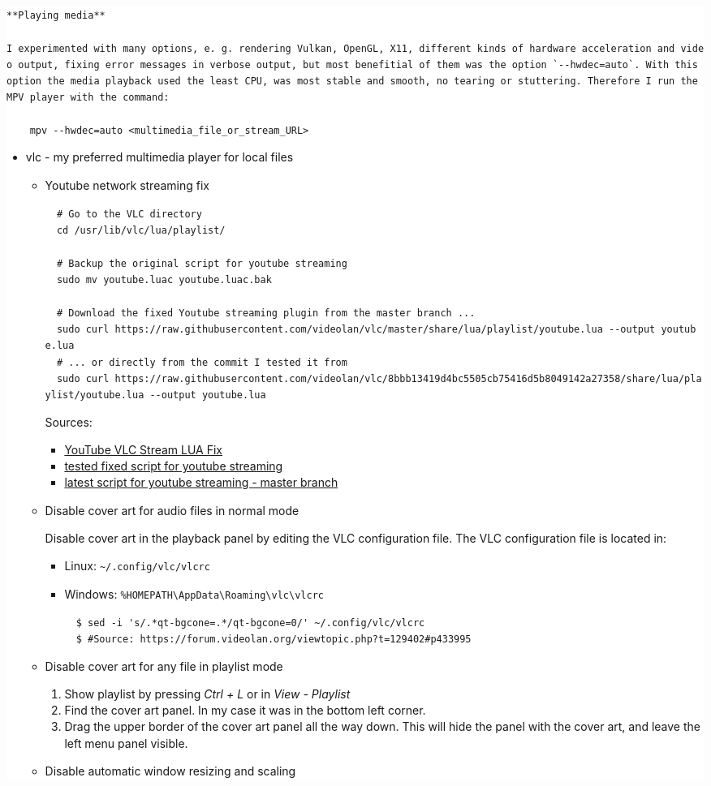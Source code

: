     **Playing media**

    I experimented with many options, e. g. rendering Vulkan, OpenGL, X11, different kinds of hardware acceleration and video output, fixing error messages in verbose output, but most benefitial of them was the option `--hwdec=auto`. With this option the media playback used the least CPU, was most stable and smooth, no tearing or stuttering. Therefore I run the MPV player with the command:

        mpv --hwdec=auto <multimedia_file_or_stream_URL>

* vlc - my preferred multimedia player for local files
    - Youtube network streaming fix

            # Go to the VLC directory
            cd /usr/lib/vlc/lua/playlist/

            # Backup the original script for youtube streaming
            sudo mv youtube.luac youtube.luac.bak

            # Download the fixed Youtube streaming plugin from the master branch ...
            sudo curl https://raw.githubusercontent.com/videolan/vlc/master/share/lua/playlist/youtube.lua --output youtube.lua
            # ... or directly from the commit I tested it from
            sudo curl https://raw.githubusercontent.com/videolan/vlc/8bbb13419d4bc5505cb75416d5b8049142a27358/share/lua/playlist/youtube.lua --output youtube.lua

        Sources:
        - [YouTube VLC Stream LUA Fix](https://www.youtube.com/watch?v=jg4Og5ra_F0)
        - [tested fixed script for youtube streaming](https://raw.githubusercontent.com/videolan/vlc/8bbb13419d4bc5505cb75416d5b8049142a27358/share/lua/playlist/youtube.lua)
        - [latest script for youtube streaming - master branch](https://raw.githubusercontent.com/videolan/vlc/master/share/lua/playlist/youtube.lua)

    - Disable cover art for audio files in normal mode

        Disable cover art in the playback panel by editing the VLC configuration file.
        The VLC configuration file is located in:
        - Linux: `~/.config/vlc/vlcrc`
        - Windows: `%HOMEPATH\AppData\Roaming\vlc\vlcrc`

                $ sed -i 's/.*qt-bgcone=.*/qt-bgcone=0/' ~/.config/vlc/vlcrc
                $ #Source: https://forum.videolan.org/viewtopic.php?t=129402#p433995

    - Disable cover art for any file in playlist mode

        1. Show playlist by pressing _Ctrl + L_ or in _View - Playlist_
        1. Find the cover art panel. In my case it was in the bottom left corner.
        1. Drag the upper border of the cover art panel all the way down. This will hide the panel with the cover art, and leave the left menu panel visible.

    - Disable automatic window resizing and scaling
